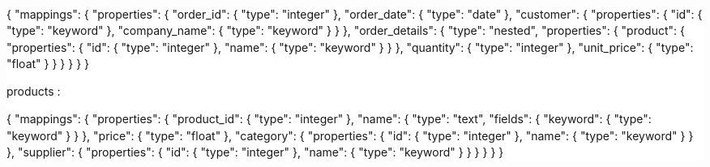 {
  "mappings": {
    "properties": {
      "order_id": { "type": "integer" },
      "order_date": { "type": "date" },
      "customer": {
        "properties": {
          "id": { "type": "keyword" },
          "company_name": { "type": "keyword" }
        }
      },
      "order_details": {
        "type": "nested",
        "properties": {
          "product": {
            "properties": {
              "id": { "type": "integer" },
              "name": { "type": "keyword" }
            }
          },
          "quantity": { "type": "integer" },
          "unit_price": { "type": "float" }
        }
      }
    }
  }
}

products :

{
  "mappings": {
    "properties": {
      "product_id": { "type": "integer" },
      "name": {
        "type": "text",
        "fields": {
          "keyword": { "type": "keyword" }
        }
      },
      "price": { "type": "float" },
      "category": {
        "properties": {
          "id": { "type": "integer" },
          "name": { "type": "keyword" }
        }
      },
      "supplier": {
        "properties": {
          "id": { "type": "integer" },
          "name": { "type": "keyword" }
        }
      }
    }
  }
}
